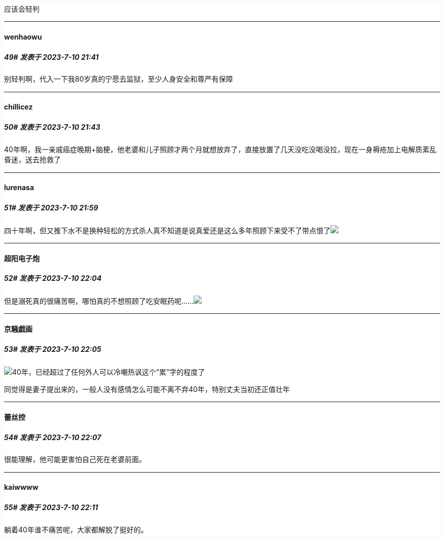 应该会轻判

*****

####  wenhaowu  
##### 49#       发表于 2023-7-10 21:41

别轻判啊，代入一下我80岁真的宁愿去监狱，至少人身安全和尊严有保障

*****

####  chillicez  
##### 50#       发表于 2023-7-10 21:43

40年啊，我一亲戚癌症晚期+脑梗，他老婆和儿子照顾才两个月就想放弃了，直接放置了几天没吃没喝没拉，现在一身褥疮加上电解质紊乱昏迷，送去抢救了

*****

####  lurenasa  
##### 51#       发表于 2023-7-10 21:59

四十年啊，但又推下水不是换种轻松的方式杀人真不知道是说真爱还是这么多年照顾下来受不了带点恨了<img src="https://static.saraba1st.com/image/smiley/face2017/002.png" referrerpolicy="no-referrer">

*****

####  超阳电子炮  
##### 52#       发表于 2023-7-10 22:04

但是溺死真的很痛苦啊，哪怕真的不想照顾了吃安眠药呢……<img src="https://static.saraba1st.com/image/smiley/face2017/001.png" referrerpolicy="no-referrer">

*****

####  京騒戯画  
##### 53#       发表于 2023-7-10 22:05

<img src="https://static.saraba1st.com/image/smiley/face2017/001.png" referrerpolicy="no-referrer">40年，已经超过了任何外人可以冷嘲热讽这个“累”字的程度了

同觉得是妻子提出来的，一般人没有感情怎么可能不离不弃40年，特别丈夫当初还正值壮年

*****

####  蕾丝控  
##### 54#       发表于 2023-7-10 22:07

很能理解，他可能更害怕自己死在老婆前面。

*****

####  kaiwwww  
##### 55#       发表于 2023-7-10 22:11

躺着40年谁不痛苦呢，大家都解脱了挺好的。
